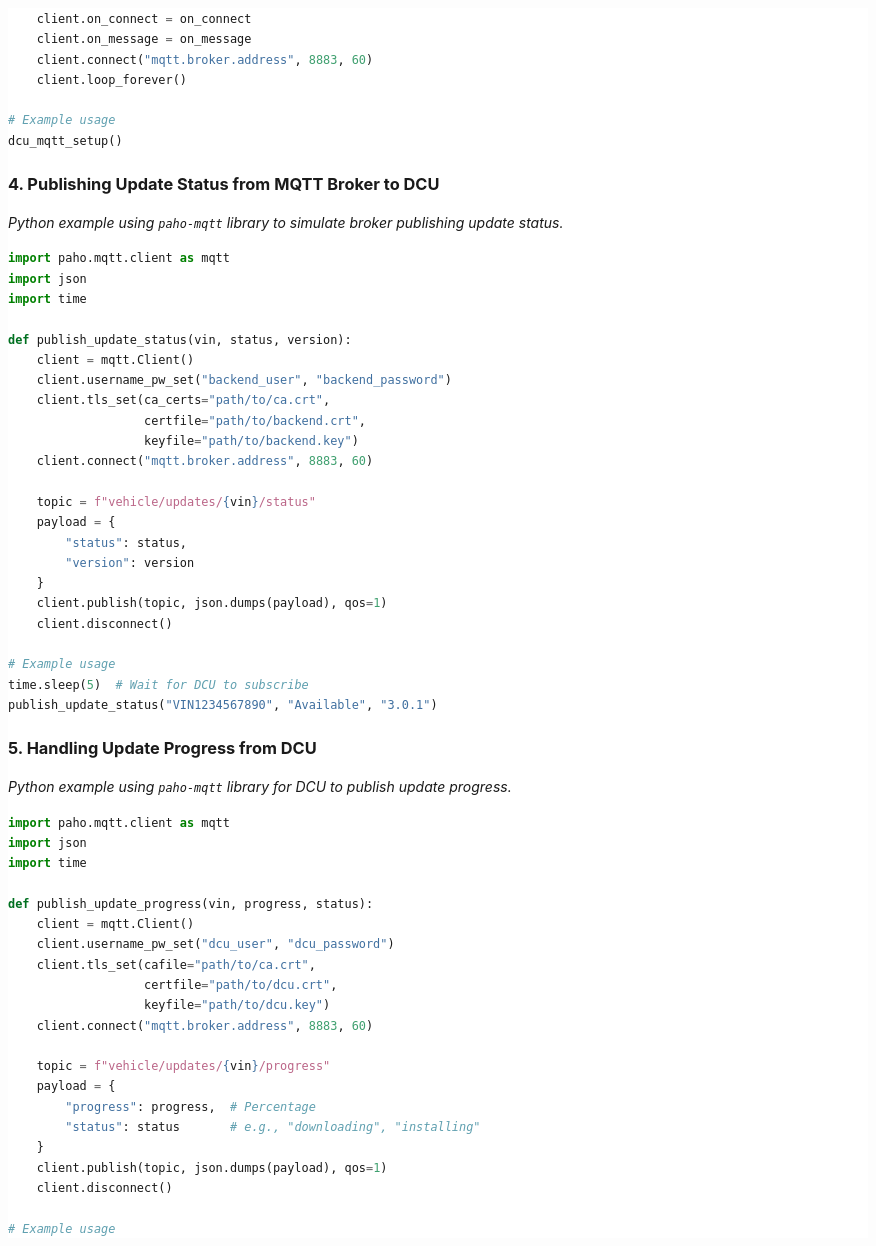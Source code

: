```python
    client.on_connect = on_connect
    client.on_message = on_message
    client.connect("mqtt.broker.address", 8883, 60)
    client.loop_forever()

# Example usage
dcu_mqtt_setup()
```

### 4. **Publishing Update Status from MQTT Broker to DCU**

*Python example using `paho-mqtt` library to simulate broker publishing update status.*

```python
import paho.mqtt.client as mqtt
import json
import time

def publish_update_status(vin, status, version):
    client = mqtt.Client()
    client.username_pw_set("backend_user", "backend_password")
    client.tls_set(ca_certs="path/to/ca.crt",
                   certfile="path/to/backend.crt",
                   keyfile="path/to/backend.key")
    client.connect("mqtt.broker.address", 8883, 60)
    
    topic = f"vehicle/updates/{vin}/status"
    payload = {
        "status": status,
        "version": version
    }
    client.publish(topic, json.dumps(payload), qos=1)
    client.disconnect()

# Example usage
time.sleep(5)  # Wait for DCU to subscribe
publish_update_status("VIN1234567890", "Available", "3.0.1")
```

### 5. **Handling Update Progress from DCU**

*Python example using `paho-mqtt` library for DCU to publish update progress.*

```python
import paho.mqtt.client as mqtt
import json
import time

def publish_update_progress(vin, progress, status):
    client = mqtt.Client()
    client.username_pw_set("dcu_user", "dcu_password")
    client.tls_set(cafile="path/to/ca.crt",
                   certfile="path/to/dcu.crt",
                   keyfile="path/to/dcu.key")
    client.connect("mqtt.broker.address", 8883, 60)
    
    topic = f"vehicle/updates/{vin}/progress"
    payload = {
        "progress": progress,  # Percentage
        "status": status       # e.g., "downloading", "installing"
    }
    client.publish(topic, json.dumps(payload), qos=1)
    client.disconnect()

# Example usage
```